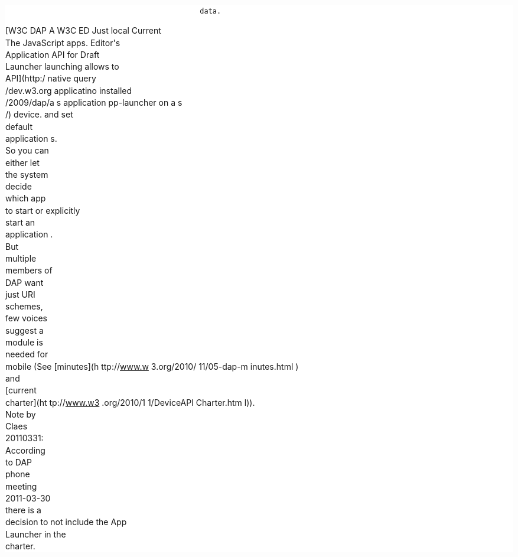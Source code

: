                                                   data.       

  [W3C DAP    A           W3C ED      Just local  Current     
  The         JavaScript              apps.       Editor's    
  Application API for                             Draft       
  Launcher    launching                           allows to   
  API](http:/ native                              query       
  /dev.w3.org applicatino                         installed   
  /2009/dap/a s                                   application 
  pp-launcher on a                                s           
  /)          device.                             and set     
                                                  default     
                                                  application 
                                                  s.          
                                                  So you can  
                                                  either let  
                                                  the system  
                                                  decide      
                                                  which app   
                                                  to start or 
                                                  explicitly  
                                                  start an    
                                                  application 
                                                  .           
                                                  But         
                                                  multiple    
                                                  members of  
                                                  DAP want    
                                                  just URI    
                                                  schemes,    
                                                  few voices  
                                                  suggest a   
                                                  module is   
                                                  needed for  
                                                  mobile (See 
                                                  [minutes](h 
                                                  ttp://www.w 
                                                  3.org/2010/ 
                                                  11/05-dap-m 
                                                  inutes.html 
                                                  )           
                                                  and         
                                                  [current    
                                                  charter](ht 
                                                  tp://www.w3 
                                                  .org/2010/1 
                                                  1/DeviceAPI 
                                                  Charter.htm 
                                                  l)).        
                                                  Note by     
                                                  Claes       
                                                  20110331:   
                                                  According   
                                                  to DAP      
                                                  phone       
                                                  meeting     
                                                  2011-03-30  
                                                  there is a  
                                                  decision to 
                                                  not include 
                                                  the App     
                                                  Launcher in 
                                                  the         
                                                  charter.    